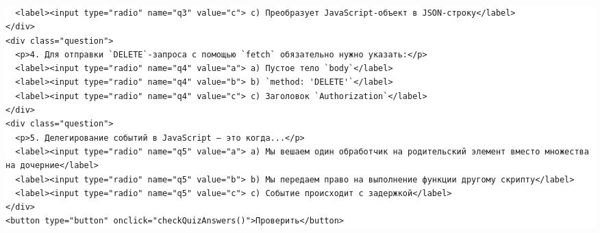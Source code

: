       <label><input type="radio" name="q3" value="c"> c) Преобразует JavaScript-объект в JSON-строку</label>
    </div>
    <div class="question">
      <p>4. Для отправки `DELETE`-запроса с помощью `fetch` обязательно нужно указать:</p>
      <label><input type="radio" name="q4" value="a"> a) Пустое тело `body`</label>
      <label><input type="radio" name="q4" value="b"> b) `method: 'DELETE'`</label>
      <label><input type="radio" name="q4" value="c"> c) Заголовок `Authorization`</label>
    </div>
    <div class="question">
      <p>5. Делегирование событий в JavaScript — это когда...</p>
      <label><input type="radio" name="q5" value="a"> a) Мы вешаем один обработчик на родительский элемент вместо множества на дочерние</label>
      <label><input type="radio" name="q5" value="b"> b) Мы передаем право на выполнение функции другому скрипту</label>
      <label><input type="radio" name="q5" value="c"> c) Событие происходит с задержкой</label>
    </div>
    <button type="button" onclick="checkQuizAnswers()">Проверить</button>
  </form>
  <div id="quiz-results" style="display:none;"></div>
</div>

<script>
  function checkQuizAnswers() {
    const correctAnswers = { q1: 'b', q2: 'b', q3: 'c', q4: 'b', q5: 'a' };
    const form = document.getElementById('quiz-form');
    const resultsContainer = document.getElementById('quiz-results');
    let score = 0;
    let resultsHTML = '<h4>Результаты:</h4><ul>';

    for (const [question, correctAnswer] of Object.entries(correctAnswers)) {
      const questionDiv = form.querySelector(`input[name="${question}"]`).closest('.question');
      const labels = questionDiv.querySelectorAll('label');
      labels.forEach(l => {
          l.style.color = 'inherit';
          l.style.fontWeight = 'normal';
          l.style.border = 'none';
      });

      const userAnswer = form.elements[question] ? form.elements[question].value : undefined;

      if (userAnswer) {
        const selectedLabel = form.querySelector(`input[name="${question}"][value="${userAnswer}"]`).parentElement;
        if (userAnswer === correctAnswer) {
          score++;
          selectedLabel.style.fontWeight = 'bold';
          resultsHTML += `<li>Вопрос ${question.slice(1)}: <span style="color:green;">Верно!</span></li>`;
        } else {
          selectedLabel.style.fontWeight = 'bold';
          const correctLabel = form.querySelector(`input[name="${question}"][value="${correctAnswer}"]`).parentElement;
          correctLabel.style.fontWeight = 'bold';
          resultsHTML += `<li>Вопрос ${question.slice(1)}: <span style="color:red;">Неверно.</span> Правильный ответ: <b>${correctAnswer.toUpperCase()}</b></li>`;
        }
      } else {
        resultsHTML += `<li>Вопрос ${question.slice(1)}: <span style="color:orange;">Нет ответа.</span></li>`;
      }
    }
